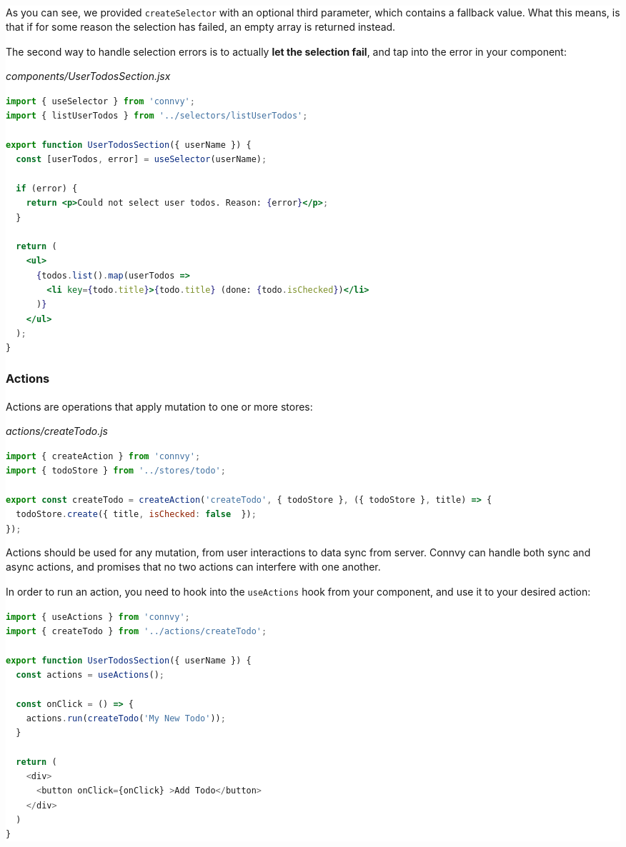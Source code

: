 As you can see, we provided `createSelector` with an optional third parameter, which contains a fallback value. What this means, is that if for some reason the selection has failed, an empty array is returned instead.

The second way to handle selection errors is to actually **let the selection fail**, and tap into the error in your component:

*components/UserTodosSection.jsx*
```jsx
import { useSelector } from 'connvy';
import { listUserTodos } from '../selectors/listUserTodos';

export function UserTodosSection({ userName }) {
  const [userTodos, error] = useSelector(userName);

  if (error) {
    return <p>Could not select user todos. Reason: {error}</p>; 
  }

  return (
    <ul>
      {todos.list().map(userTodos =>
        <li key={todo.title}>{todo.title} (done: {todo.isChecked})</li>
      )}
    </ul>
  );
}
```

### Actions
Actions are operations that apply mutation to one or more stores:

*actions/createTodo.js*
```js
import { createAction } from 'connvy';
import { todoStore } from '../stores/todo';

export const createTodo = createAction('createTodo', { todoStore }, ({ todoStore }, title) => {
  todoStore.create({ title, isChecked: false  });
});
```

Actions should be used for any mutation, from user interactions to data sync from server. Connvy can handle both sync and async actions, and promises that no two actions can interfere with one another.

In order to run an action, you need to hook into the `useActions` hook from your component, and use it to your desired action:

```js
import { useActions } from 'connvy';
import { createTodo } from '../actions/createTodo';

export function UserTodosSection({ userName }) {
  const actions = useActions();
  
  const onClick = () => {
    actions.run(createTodo('My New Todo'));
  }

  return (
    <div>
      <button onClick={onClick} >Add Todo</button>
    </div>
  )
}
```
